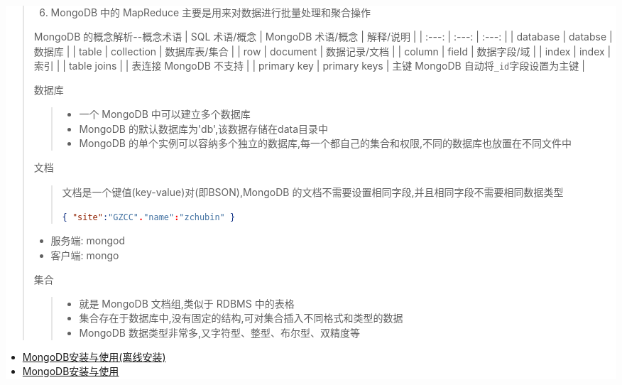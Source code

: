 > 6. MongoDB 中的 MapReduce 主要是用来对数据进行批量处理和聚合操作
>
> MongoDB 的概念解析--概念术语
> | SQL 术语/概念 | MongoDB 术语/概念 | 解释/说明                              |
> | :---:         | :---:             | :---:                                  |
> | database      | databse           | 数据库                                 |
> | table         | collection        | 数据库表/集合                          |
> | row           | document          | 数据记录/文档                          |
> | column        | field             | 数据字段/域                            |
> | index         | index             | 索引                                   |
> | table joins   |                   | 表连接 MongoDB 不支持                  |
> | primary key   | primary keys      | 主键 MongoDB 自动将`_id`字段设置为主键 |
>
> 数据库
>> - 一个 MongoDB 中可以建立多个数据库
>> - MongoDB 的默认数据库为'db',该数据存储在data目录中
>> - MongoDB 的单个实例可以容纳多个独立的数据库,每一个都自己的集合和权限,不同的数据库也放置在不同文件中
>
> 文档
>> 文档是一个键值(key-value)对(即BSON),MongoDB 的文档不需要设置相同字段,并且相同字段不需要相同数据类型
>> ```json
>> { "site":"GZCC"."name":"zchubin" }
>> ```
>
> * 服务端: mongod
> * 客户端: mongo
>
> 集合
>> - 就是 MongoDB 文档组,类似于 RDBMS 中的表格
>> - 集合存在于数据库中,没有固定的结构,可对集合插入不同格式和类型的数据
>> - MongoDB 数据类型非常多,又字符型、整型、布尔型、双精度等

* [MongoDB安装与使用(离线安装)](https://dblab.xmu.edu.cn/blog/868-2/)
* [MongoDB安装与使用](https://dblab.xmu.edu.cn/blog/mongodb/)
